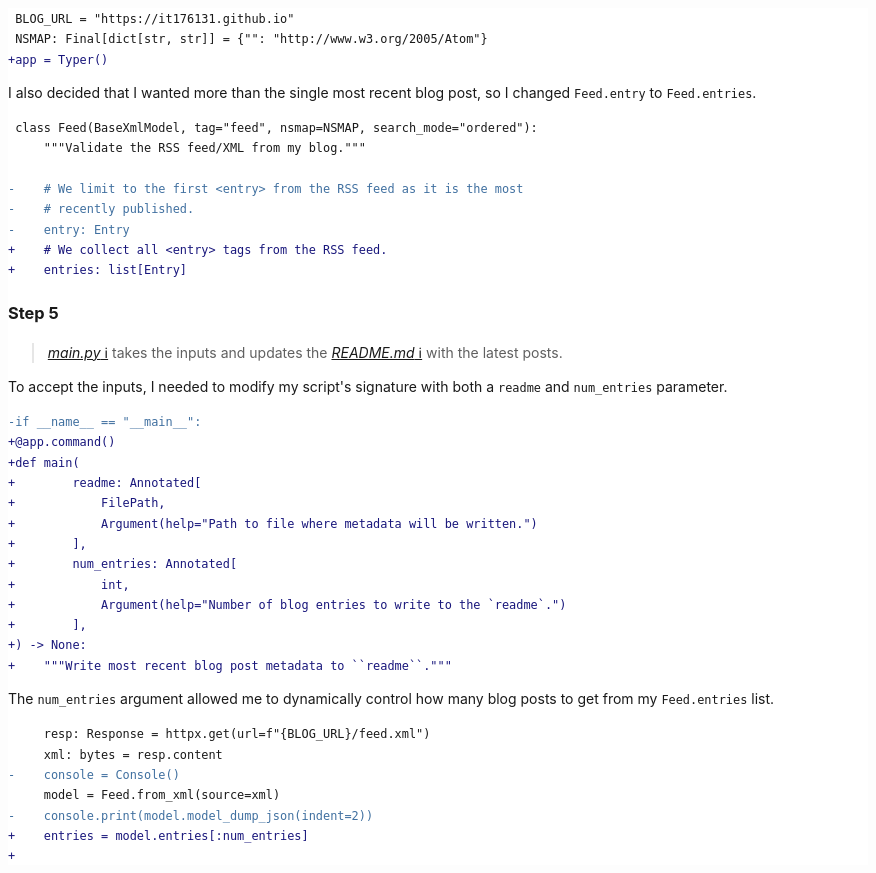 ```diff
 BLOG_URL = "https://it176131.github.io"
 NSMAP: Final[dict[str, str]] = {"": "http://www.w3.org/2005/Atom"}
+app = Typer()

```

I also decided that I wanted more than the single most recent blog post,
so I changed `Feed.entry` to `Feed.entries`.
```diff
 class Feed(BaseXmlModel, tag="feed", nsmap=NSMAP, search_mode="ordered"):
     """Validate the RSS feed/XML from my blog."""

-    # We limit to the first <entry> from the RSS feed as it is the most
-    # recently published.
-    entry: Entry
+    # We collect all <entry> tags from the RSS feed.
+    entries: list[Entry]

```

### Step 5
> [_main.py_ ℹ️](## "it176131.github.io/.github/actions/recent-posts/main.py")
> takes the inputs and updates the [_README.md_ ℹ️](## "it176131/README.md")
> with the latest posts.

To accept the inputs,
I needed to modify my script's signature with both a `readme` and `num_entries` parameter.
```diff
-if __name__ == "__main__":
+@app.command()
+def main(
+        readme: Annotated[
+            FilePath,
+            Argument(help="Path to file where metadata will be written.")
+        ],
+        num_entries: Annotated[
+            int,
+            Argument(help="Number of blog entries to write to the `readme`.")
+        ],
+) -> None:
+    """Write most recent blog post metadata to ``readme``."""
```

The `num_entries` argument allowed me to dynamically control how many
blog posts to get from my `Feed.entries` list.
```diff
     resp: Response = httpx.get(url=f"{BLOG_URL}/feed.xml")
     xml: bytes = resp.content
-    console = Console()
     model = Feed.from_xml(source=xml)
-    console.print(model.model_dump_json(indent=2))
+    entries = model.entries[:num_entries]
+
```
